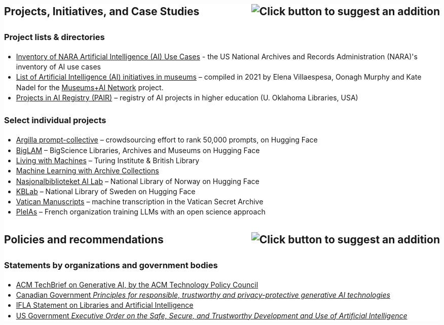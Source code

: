 ## Projects, Initiatives, and Case Studies<a title="Suggest an addition to the list!" href="https://forms.gle/aPA41GT5AmbxrTwq5"><img alt="Click button to suggest an addition" align="right" src="https://raw.githubusercontent.com/AI4LAM/awesome-ai4lam/main/.graphics/suggest-addition-small.svg"></a>

### Project lists & directories

*   [Inventory of NARA Artificial Intelligence (AI) Use Cases](https://www.archives.gov/data/ai-inventory) - the US National Archives and Records Administration (NARA)'s inventory of AI use cases
*   [List of Artificial Intelligence (AI) initiatives in museums](https://docs.google.com/spreadsheets/d/1A7IVnucQZ0ICxYSOCjqQ1oV3xGgNzDKtIYGrk6smV7w/edit#gid=0) – compiled in 2021 by Elena Villaespesa, Oonagh Murphy and Kate Nadel for the [Museums+AI Network](https://themuseumsai.network) project.
*   [Projects in AI Registry (PAIR)](https://libraries.ou.edu/content/project-highlight-projects-ai-registry-pair) – registry of AI projects in higher education (U. Oklahoma Libraries, USA)

### Select individual projects

*   [Argilla prompt-collective](https://huggingface.co/spaces/DIBT/prompt-collective) – crowdsourcing effort to rank 50,000 prompts, on Hugging Face
*   [BigLAM](https://huggingface.co/biglam) – BigScience Libraries, Archives and Museums on Hugging Face
*   [Living with Machines](https://livingwithmachines.ac.uk) – Turing Institute & British Library
*   [Machine Learning with Archive Collections](https://blog.archiveshub.jisc.ac.uk/2022/02/28/machine-learning-with-archive-collections/)
*   [Nasjonalbiblioteket AI Lab](https://huggingface.co/NbAiLab) – National Library of Norway on Hugging Face
*   [KBLab](https://huggingface.co/KBLab) – National Library of Sweden on Hugging Face
*   [Vatican Manuscripts](https://www.youtube.com/watch?v=8khPUtwaVaw) – machine transcription in the Vatican Secret Archive
*   [PleIAs](https://huggingface.co/PleIAs) – French organization training LLMs with an open science approach

## Policies and recommendations<a title="Suggest an addition to the list!" href="https://forms.gle/aPA41GT5AmbxrTwq5"><img alt="Click button to suggest an addition" align="right" src="https://raw.githubusercontent.com/AI4LAM/awesome-ai4lam/main/.graphics/suggest-addition-small.svg"></a>

### Statements by organizations and government bodies

*   [ACM TechBrief on Generative AI, by the ACM Technology Policy Council](https://dl.acm.org/doi/pdf/10.1145/3626110)
*   [Canadian Government *Principles for responsible, trustworthy and privacy-protective generative AI technologies*](https://www.priv.gc.ca/en/privacy-topics/technology/artificial-intelligence/gd_principles_ai/)
*   [IFLA Statement on Libraries and Artificial Intelligence](https://repository.ifla.org/bitstream/123456789/1646/1/ifla_statement_on_libraries_and_artificial_intelligence-full-text.pdf)
*   [US Government *Executive Order on the Safe, Secure, and Trustworthy Development and Use of Artificial Intelligence*](https://www.whitehouse.gov/briefing-room/presidential-actions/2023/10/30/executive-order-on-the-safe-secure-and-trustworthy-development-and-use-of-artificial-intelligence/)
